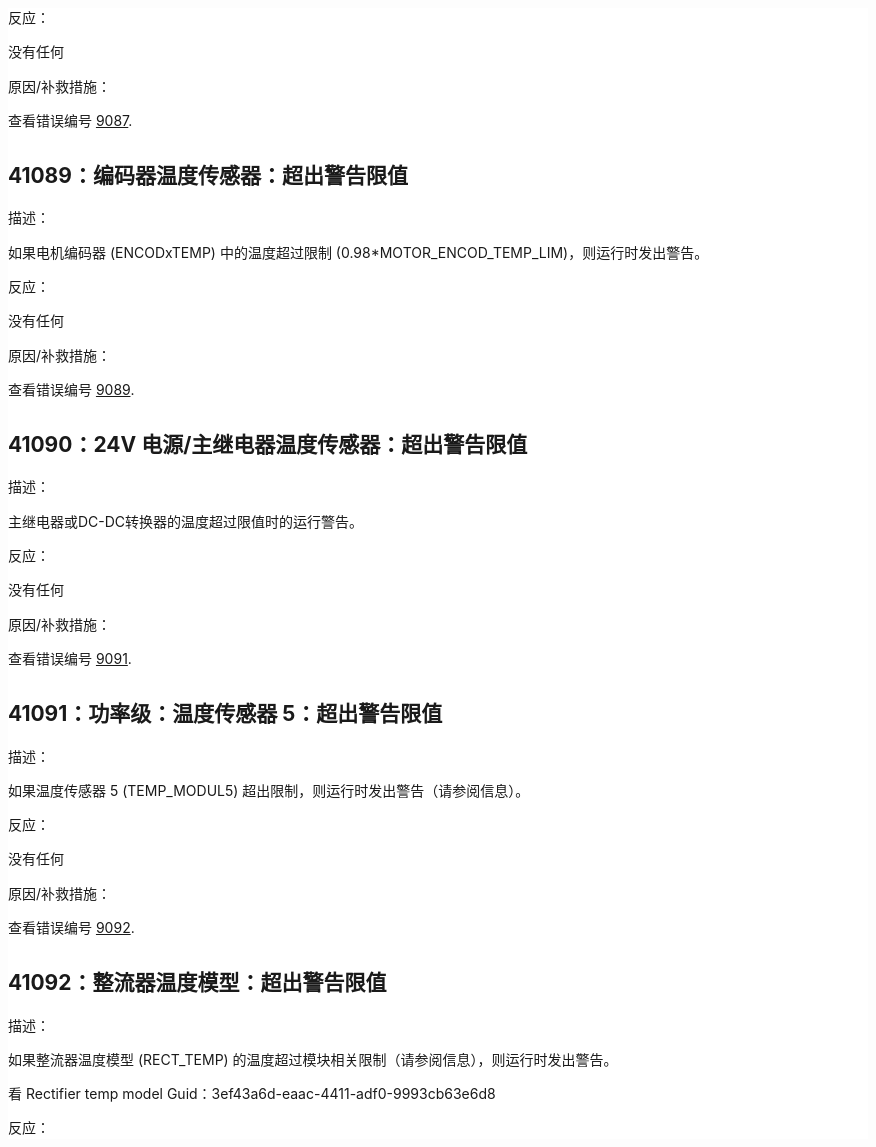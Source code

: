反应：

没有任何

原因/补救措施：

查看错误编号 [9087](#9087功率级温度传感器-4超出停止限制).

## 41089：编码器温度传感器：超出警告限值

描述：

如果电机编码器 (ENCODxTEMP) 中的温度超过限制 (0.98\*MOTOR_ENCOD_TEMP_LIM)，则运行时发出警告。

反应：

没有任何

原因/补救措施：

查看错误编号 [9089](#9089编码器温度传感器超出停止限制).

## 41090：24V 电源/主继电器温度传感器：超出警告限值

描述：

主继电器或DC-DC转换器的温度超过限值时的运行警告。

反应：

没有任何

原因/补救措施：

查看错误编号 [9091](#909124v-电源主继电器温度传感器超出停止限制).

## 41091：功率级：温度传感器 5：超出警告限值

描述：

如果温度传感器 5 (TEMP_MODUL5) 超出限制，则运行时发出警告（请参阅信息）。

反应：

没有任何

原因/补救措施：

查看错误编号 [9092](#9092功率级温度传感器-5超出停止限制).

## 41092：整流器温度模型：超出警告限值

描述：

如果整流器温度模型 (RECT_TEMP) 的温度超过模块相关限制（请参阅信息），则运行时发出警告。

看 Rectifier temp model Guid：3ef43a6d-eaac-4411-adf0-9993cb63e6d8

反应：
